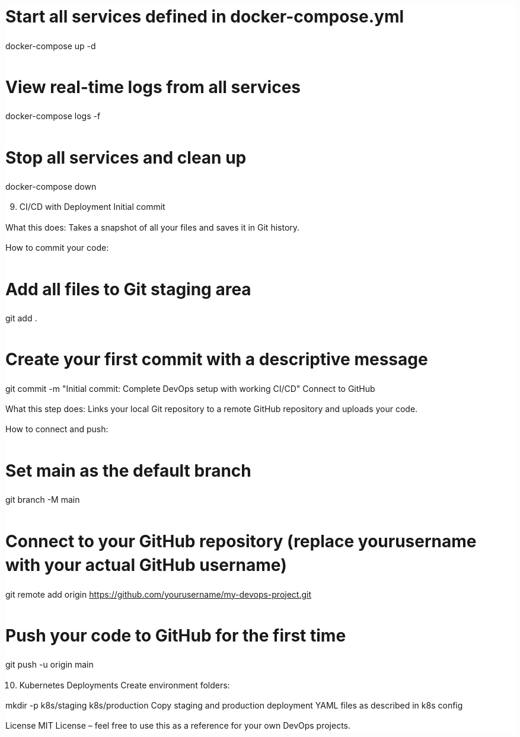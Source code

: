   # Start all services defined in docker-compose.yml
  docker-compose up -d
  # View real-time logs from all services
  docker-compose logs -f
  # Stop all services and clean up
  docker-compose down
  
9. CI/CD with Deployment
Initial commit

What this does: Takes a snapshot of all your files and saves it in Git history.

How to commit your code:

  # Add all files to Git staging area
  git add .

  # Create your first commit with a descriptive message
  git commit -m "Initial commit: Complete DevOps setup with working CI/CD"
Connect to GitHub

What this step does: Links your local Git repository to a remote GitHub repository and uploads your code.

How to connect and push:

  # Set main as the default branch
  git branch -M main

  # Connect to your GitHub repository (replace yourusername with your actual GitHub username)
  git remote add origin https://github.com/yourusername/my-devops-project.git

  # Push your code to GitHub for the first time
  git push -u origin main
  
10. Kubernetes Deployments
Create environment folders:

  mkdir -p k8s/staging k8s/production
Copy staging and production deployment YAML files as described in k8s config

License
MIT License – feel free to use this as a reference for your own DevOps projects.